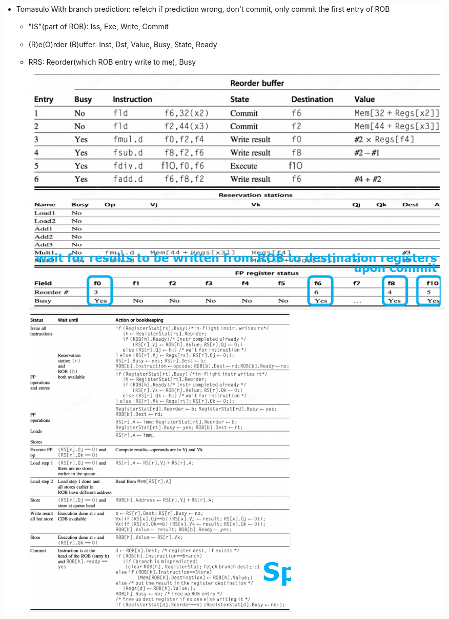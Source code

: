 * Tomasulo With branch prediction: refetch if prediction wrong, don't commit, only commit the first entry of ROB
    * "IS"(part of ROB): Iss, Exe, Write, Commit
    * (R)e(O)rder (B)uffer: Inst, Dst, Value, Busy, State, Ready
    * RRS: Reorder(which ROB entry write to me), Busy

        ![alt text](image-9.png)
        ![alt text](image-10.png)
